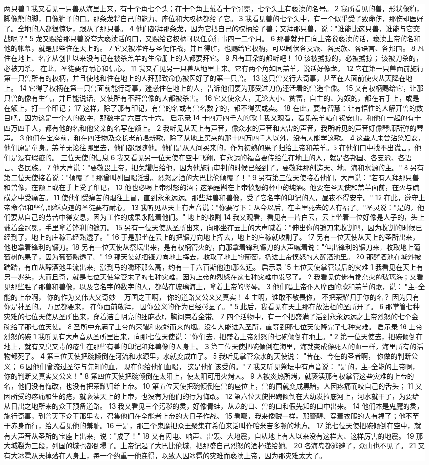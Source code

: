 两只兽
1 我又看见一只兽从海里上来，有十个角七个头；在十个角上戴着十个冠冕，七个头上有亵渎的名号。 2 我所看见的兽，形状像豹，脚像熊的脚，口像狮子的口。那条龙将自己的能力、座位和大权柄都给了它。 3 我看见兽的七个头中，有一个似乎受了致命伤，那伤却医好了。全地的人都很惊讶，跟从了那只兽。 4 他们都拜那条龙，因为它把自己的权柄给了兽；又拜那只兽，说："谁能比这只兽，谁能与它交战呢？"
5 龙又赐给那只兽说夸大亵渎话的口，又赐给它权柄可以任意行事四十二个月。 6 那兽就开口向上帝说亵渎的话，亵渎上帝的名和他的帐幕，就是那些住在天上的。 7 它又被准许与圣徒作战，并且得胜，也赐给它权柄，可以制伏各支派、各民族、各语言、各邦国。 8 凡住在地上、名字从创世以来没有记在被杀羔羊的生命册上的人都要拜它。
9 凡有耳朵的都听吧！
10 该被掳掠的，必被掳掠； 该被刀杀的，必被刀杀。 在此，圣徒要有耐心和信心。
11 我又看见另一只兽从地里上来。它有两个角如同羔羊，说话好像龙。 12 它在第一只兽面前施行第一只兽所有的权柄，并且使地和住在地上的人拜那致命伤被医好了的第一只兽。 13 这只兽又行大奇事，甚至在人面前使火从天降在地上。 14 它得了权柄在第一只兽面前能行奇事，迷惑住在地上的人，告诉他们要为那受过刀伤还活着的兽造个像。 15 又有权柄赐给它，让那只兽的像有生气，并且能说话，又使所有不拜兽像的人都被杀害。
16 它又使众人，无论大小、贫富，自主的、为奴的，都在右手上，或是在额上，打一个印记； 17 这样，除了那有印记，有兽的名或有兽名数字的，都不得买或卖。 18 在此，要有智慧：让有悟性的人解开兽的数目吧，因为这是一个人的数字，那数字是六百六十六。
启示录 14
十四万四千人的歌
1 我又观看，看见羔羊站在锡安山，和他在一起的有十四万四千人，都有他的名和他父亲的名写在额上。 2 我听见从天上有声音，像众水的声音和大雷的声音，我所听见的声音好像琴师所弹的琴声。 3 他们在宝座前，和在四活物及众长老前唱新歌，除了从地上买来的那十四万四千人以外，没有人能学这歌。 4 这些人未曾沾染妇女，他们原是童身。羔羊无论往哪里去，他们都跟随他。他们是从人间买来的，作为初熟的果子归给上帝和羔羊。5 在他们口中找不出谎言，他们是没有瑕疵的。
三位天使的信息
6 我又看见另一位天使在空中飞翔，有永远的福音要传给住在地上的人，就是各邦国、各支派、各语言、各民族。 7 他大声说："要敬畏上帝，把荣耀归给他，因为他施行审判的时候已经到了。要敬拜那创造天、地、海和水源的主。"
8 另有第二位天使接着说："倾覆了！那曾叫列国喝淫乱、烈怒之酒的大巴比伦倾覆了！"
9 另有第三位天使接着他们，大声说："若有人拜那只兽和兽像，在额上或在手上受了印记， 10 他也必喝上帝烈怒的酒；这酒是斟在上帝愤怒的杯中的纯酒。他要在圣天使和羔羊面前，在火与硫磺之中受痛苦。 11 使他们受痛苦的烟往上冒，直到永永远远。那些拜兽和兽像，受了它名字的印记的人，昼夜不得安宁。"
12 在此，遵守上帝命令t和坚信耶稣真道的圣徒要有耐心。
13 我听见从天上有声音说："你要写下：从今以后，在主里死去的人有福了。"圣灵说："是的，他们要从自己的劳苦中得安息，因为工作的成果永随着他们。"
地上的收割
14 我又观看，看见有一片白云，云上坐着一位好像是人子的，头上戴着金冠冕，手里拿着锋利的镰刀。 15 另有一位天使从圣所出来，向那坐在云上的大声喊着："伸出你的镰刀来收割吧，因为收割的时候已经到了，地上的庄稼已经熟透了。" 16 于是那坐在云上的把镰刀向地上挥去，地上的庄稼就收割了。
17 另有一位天使从天上的圣所出来，他也拿着锋利的镰刀。18 另有一位天使从祭坛出来，是有权柄管火的，向那拿着锋利镰刀的大声喊着说："伸出锋利的镰刀来，收取地上葡萄树的果子，因为葡萄熟透了。" 19 那天使就把镰刀向地上挥去，收取了地上的葡萄，扔进上帝愤怒的大醡酒池里。 20 那醡酒池在城外被踹踏，有血从醡酒池里流出来，涨到马的嚼环那么高，约有一千六百斯他迪t那么远。
启示录 15
七位天使掌管最后的灾难
1 我看见在天上有另一兆头，大而且奇，就是七位天使掌管末了的七种灾难，因为上帝的烈怒在这七种灾难中发尽了。
2 我看见仿佛有搀杂火的玻璃海；又看见那些胜了那兽和兽像，以及它名字的数字的人，都站在玻璃海上，拿着上帝的竖琴。 3 他们唱上帝仆人摩西的歌和羔羊的歌，说： "主-全能的上帝啊， 你的作为又伟大又奇妙！ 万国之王啊， 你的道路又公义又真实！
4 主啊，谁敢不敬畏你， 不把荣耀归于你的名？ 因为只有你是神圣的。 万民都要来， 在你面前敬拜， 因你公义的作为已经彰显了。"
5 此后，我看见在天上那存放法柜的圣所开了。 6 那掌管七种灾难的七位天使从圣所出来，穿着洁白明亮的细麻衣t，胸间束着金带。 7 四个活物中，有一个把盛满了活到永永远远之上帝烈怒的七个金碗给了那七位天使。 8 圣所中充满了上帝的荣耀和权能而来的烟。没有人能进入圣所，直等到那七位天使降完了七种灾难。
启示录 16
上帝烈怒的碗
1 我听见有大声音从圣所里出来，向那七位天使说："你们去，把盛着上帝烈怒的七碗倾倒在地上。"
2 第一位天使去，把碗倾倒在地上，就有又臭又毒的疮生在那些有兽的印记和拜兽像的人身上。
3 第二位天使把碗倾倒在海里，海就变成像死人的血一样，海里所有的活物都死了。
4 第三位天使把碗倾倒在河流和水源里，水就变成血了。 5 我听见掌管众水的天使说： "昔在、今在的圣者啊， 你做的判断公义；
6 因他们曾流过圣徒与先知的血， 现在你给他们血喝， 这是他们该受的。"
7 我又听见祭坛中有声音说： "是的，主-全能的上帝啊， 你的判断又真实又公义！"
8 第四位天使把碗倾倒在太阳上，使太阳可用火烤人。 9 人被炎热所烤，就亵渎那有权掌管这些灾难的上帝的名，他们没有悔改，也没有把荣耀归给上帝。
10 第五位天使把碗倾倒在兽的座位上，兽的国就变成黑暗。人因疼痛而咬自己的舌头； 11 又因所受的疼痛和生的疮，就亵渎天上的上帝，也没有为他们的行为悔改。
12 第六位天使把碗倾倒在大幼发拉底河上，河水就干了，为要给从日出之地所来的众王预备道路。 13 我又看见三个污秽的灵，好像青蛙，从龙的口、兽的口和假先知的口中出来。 14 他们本是鬼魔的灵，施行奇事，到普天下众王那里去，召集他们在全能者上帝的大日子作战。 15 看哪，我来像贼一样。那警醒、穿着衣服的人有福了；他不至于赤身而行，给人看见他的羞耻。16 于是，那三个鬼魔把众王聚集在希伯来话叫作哈米吉多顿的地方。
17 第七位天使把碗倾倒在空中，就有大声音从圣所的宝座上出来，说："成了！" 18 又有闪电、响声、雷轰、大地震，自从地上有人以来没有这样大、这样厉害的地震。 19 那大城裂为三段，列国的城也都倒塌了。上帝记起了大巴比伦城，把那盛自己烈怒的酒杯递给她。 20 各海岛都逃避了，众山也不见了。 21 又有大冰雹从天掉落在人身上，每一个约重一他连得，以致人因冰雹的灾难而亵渎上帝，因为那灾难太大了。
